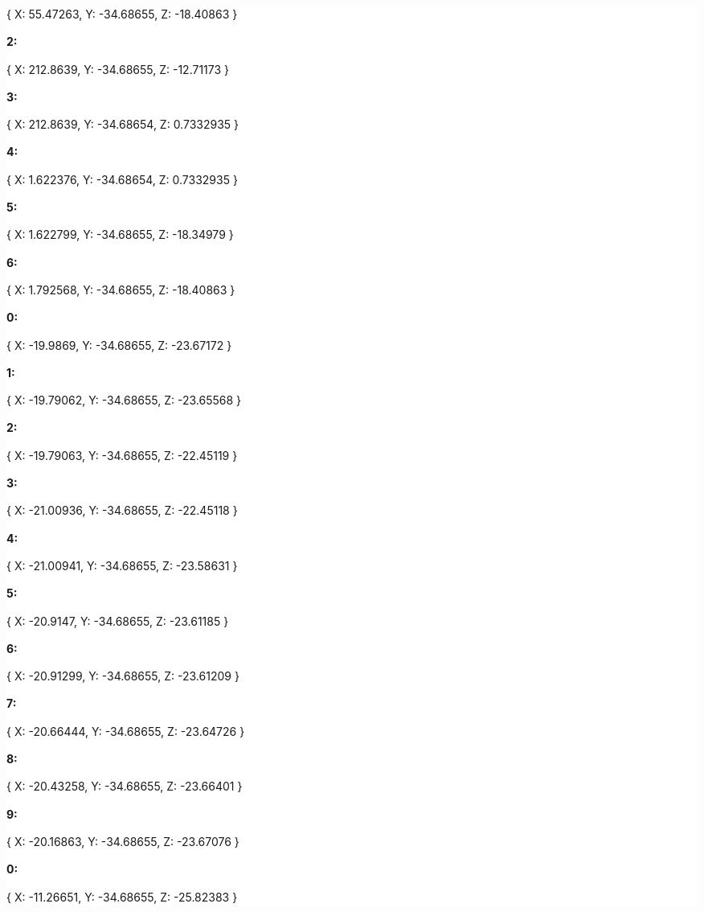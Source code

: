 { X: 55.47263, Y: -34.68655, Z: -18.40863 }

**2:**

{ X: 212.8639, Y: -34.68655, Z: -12.71173 }

**3:**

{ X: 212.8639, Y: -34.68654, Z: 0.7332935 }

**4:**

{ X: 1.622376, Y: -34.68654, Z: 0.7332935 }

**5:**

{ X: 1.622799, Y: -34.68655, Z: -18.34979 }

**6:**

{ X: 1.792568, Y: -34.68655, Z: -18.40863 }

**0:**

{ X: -19.9869, Y: -34.68655, Z: -23.67172 }

**1:**

{ X: -19.79062, Y: -34.68655, Z: -23.65568 }

**2:**

{ X: -19.79063, Y: -34.68655, Z: -22.45119 }

**3:**

{ X: -21.00936, Y: -34.68655, Z: -22.45118 }

**4:**

{ X: -21.00941, Y: -34.68655, Z: -23.58631 }

**5:**

{ X: -20.9147, Y: -34.68655, Z: -23.61185 }

**6:**

{ X: -20.91299, Y: -34.68655, Z: -23.61209 }

**7:**

{ X: -20.66444, Y: -34.68655, Z: -23.64726 }

**8:**

{ X: -20.43258, Y: -34.68655, Z: -23.66401 }

**9:**

{ X: -20.16863, Y: -34.68655, Z: -23.67076 }

**0:**

{ X: -11.26651, Y: -34.68655, Z: -25.82383 }
